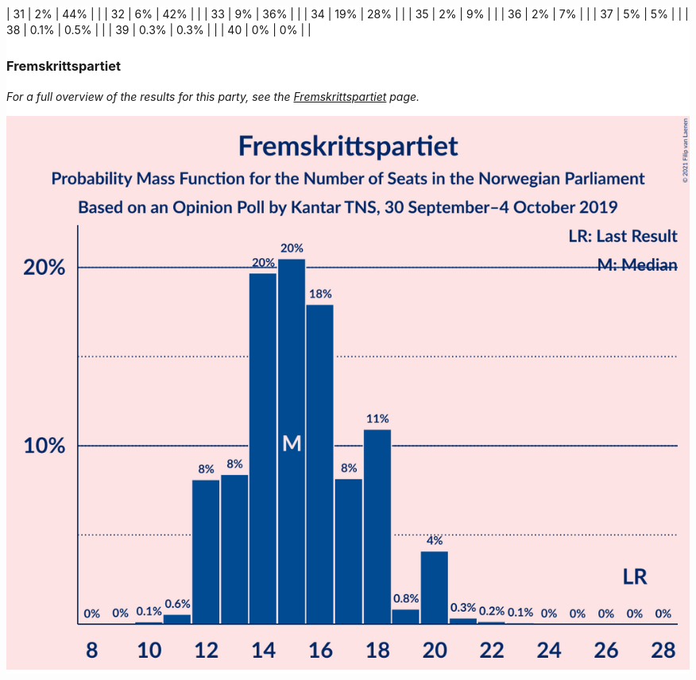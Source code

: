| 31 | 2% | 44% |  |
| 32 | 6% | 42% |  |
| 33 | 9% | 36% |  |
| 34 | 19% | 28% |  |
| 35 | 2% | 9% |  |
| 36 | 2% | 7% |  |
| 37 | 5% | 5% |  |
| 38 | 0.1% | 0.5% |  |
| 39 | 0.3% | 0.3% |  |
| 40 | 0% | 0% |  |

### Fremskrittspartiet

*For a full overview of the results for this party, see the [Fremskrittspartiet](party-fremskrittspartiet.html) page.*

![Graph with seats probability mass function not yet produced](2019-10-04-KantarTNS-seats-pmf-fremskrittspartiet.png "Seats Probability Mass Function")
